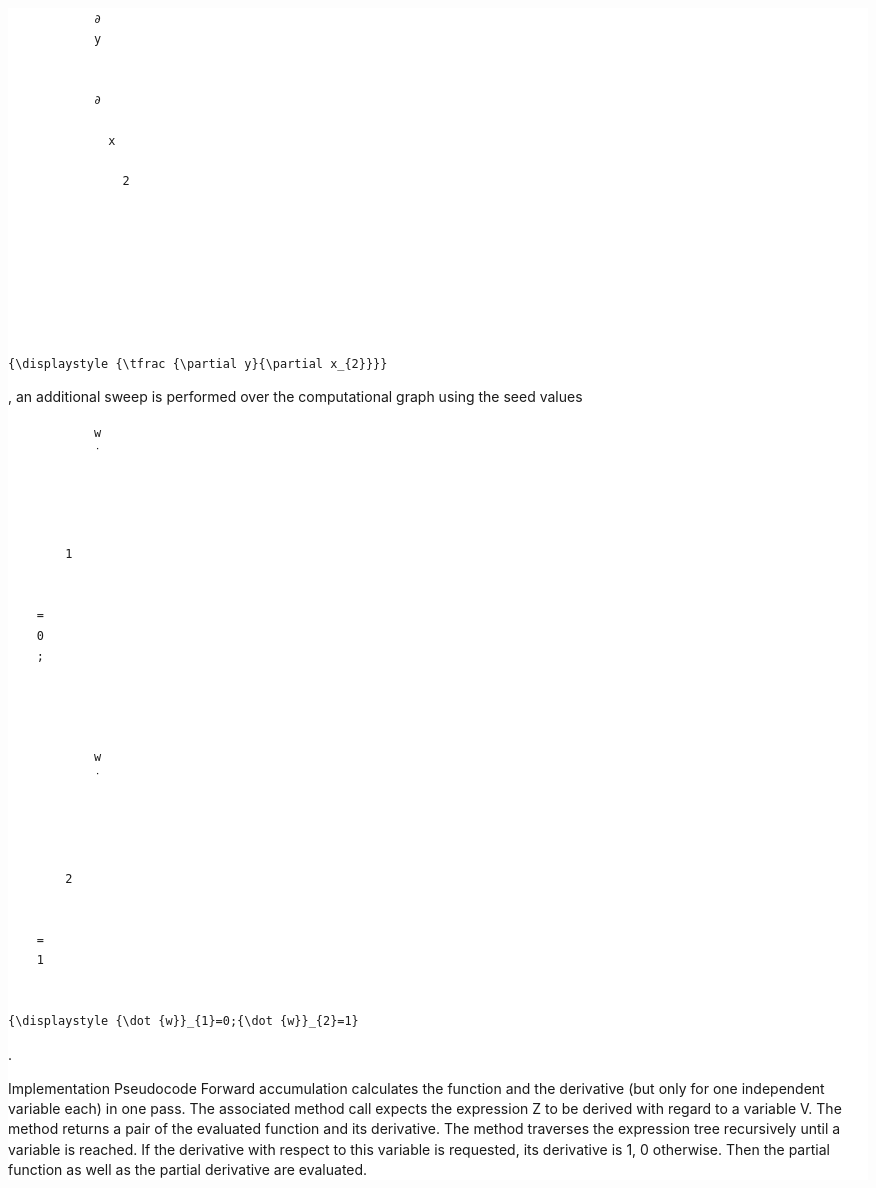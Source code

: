     
      
        
          
            
              
                ∂
                y
              
              
                ∂
                
                  x
                  
                    2
                  
                
              
            
          
        
      
    
    {\displaystyle {\tfrac {\partial y}{\partial x_{2}}}}
  
, an additional sweep is performed over the computational graph using the seed values 
  
    
      
        
          
            
              
                w
                ˙
              
            
          
          
            1
          
        
        =
        0
        ;
        
          
            
              
                w
                ˙
              
            
          
          
            2
          
        
        =
        1
      
    
    {\displaystyle {\dot {w}}_{1}=0;{\dot {w}}_{2}=1}
  
.

Implementation
Pseudocode
Forward accumulation calculates the function and the derivative (but only for one independent variable each) in one pass. The associated method call expects the expression Z to be derived with regard to a variable V. The method returns a pair of the evaluated function and its derivative. The method traverses the expression tree recursively until a variable is reached. If the derivative with respect to this variable is requested, its derivative is 1, 0 otherwise. Then the partial function as well as the partial derivative are evaluated.

